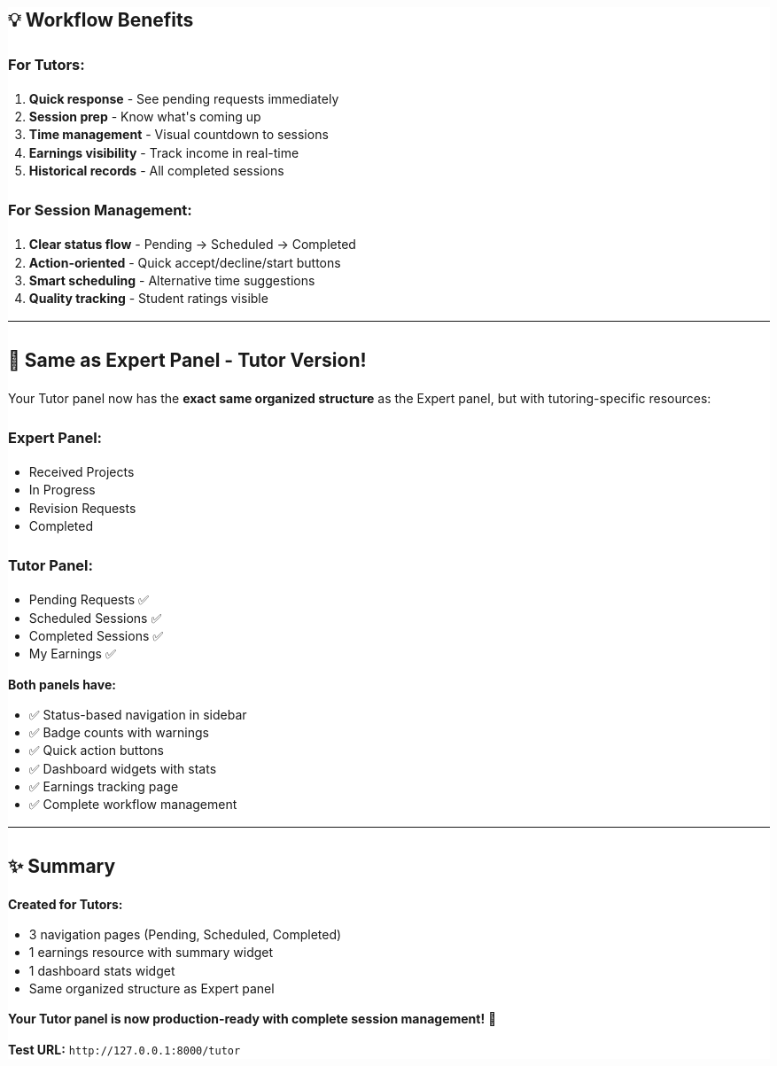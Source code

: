 
## 💡 Workflow Benefits

### **For Tutors:**
1. **Quick response** - See pending requests immediately
2. **Session prep** - Know what's coming up
3. **Time management** - Visual countdown to sessions
4. **Earnings visibility** - Track income in real-time
5. **Historical records** - All completed sessions

### **For Session Management:**
1. **Clear status flow** - Pending → Scheduled → Completed
2. **Action-oriented** - Quick accept/decline/start buttons
3. **Smart scheduling** - Alternative time suggestions
4. **Quality tracking** - Student ratings visible

---

## 🎉 Same as Expert Panel - Tutor Version!

Your Tutor panel now has the **exact same organized structure** as the Expert panel, but with tutoring-specific resources:

### **Expert Panel:**
- Received Projects
- In Progress
- Revision Requests
- Completed

### **Tutor Panel:**
- Pending Requests ✅
- Scheduled Sessions ✅
- Completed Sessions ✅
- My Earnings ✅

**Both panels have:**
- ✅ Status-based navigation in sidebar
- ✅ Badge counts with warnings
- ✅ Quick action buttons
- ✅ Dashboard widgets with stats
- ✅ Earnings tracking page
- ✅ Complete workflow management

---

## ✨ Summary

**Created for Tutors:**
- 3 navigation pages (Pending, Scheduled, Completed)
- 1 earnings resource with summary widget
- 1 dashboard stats widget
- Same organized structure as Expert panel

**Your Tutor panel is now production-ready with complete session management!** 🚀

**Test URL:** `http://127.0.0.1:8000/tutor`
